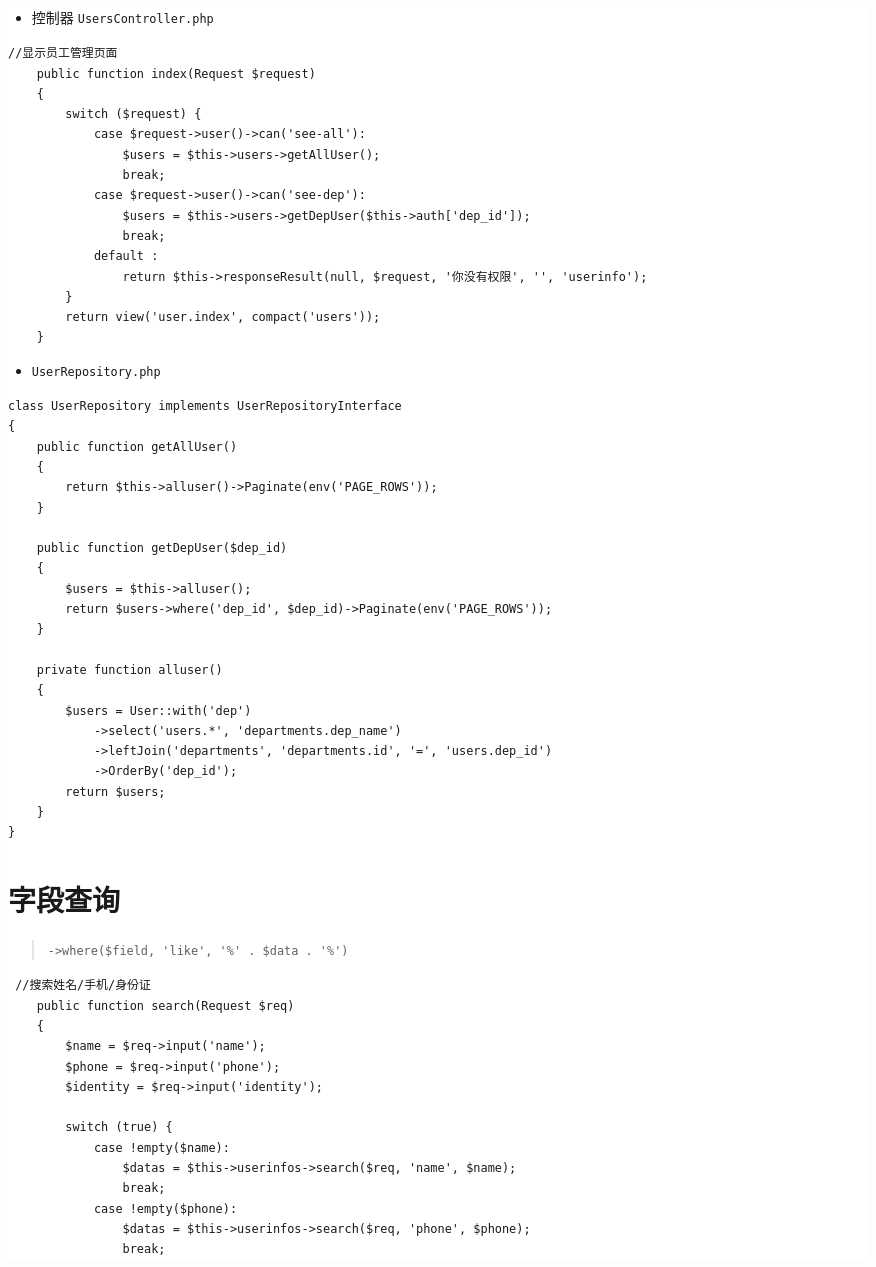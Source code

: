 * 控制器 `UsersController.php`

```
//显示员工管理页面
    public function index(Request $request)
    {
        switch ($request) {
            case $request->user()->can('see-all'):
                $users = $this->users->getAllUser();
                break;
            case $request->user()->can('see-dep'):
                $users = $this->users->getDepUser($this->auth['dep_id']);
                break;
            default :
                return $this->responseResult(null, $request, '你没有权限', '', 'userinfo');
        }
        return view('user.index', compact('users'));
    }
```

* `UserRepository.php`

```
class UserRepository implements UserRepositoryInterface
{
    public function getAllUser()
    {
        return $this->alluser()->Paginate(env('PAGE_ROWS'));
    }

    public function getDepUser($dep_id)
    {
        $users = $this->alluser();
        return $users->where('dep_id', $dep_id)->Paginate(env('PAGE_ROWS'));
    }

    private function alluser()
    {
        $users = User::with('dep')
            ->select('users.*', 'departments.dep_name')
            ->leftJoin('departments', 'departments.id', '=', 'users.dep_id')
            ->OrderBy('dep_id');
        return $users;
    }
}
```

# 字段查询
> `->where($field, 'like', '%' . $data . '%')`

```
 //搜索姓名/手机/身份证
    public function search(Request $req)
    {
        $name = $req->input('name');
        $phone = $req->input('phone');
        $identity = $req->input('identity');

        switch (true) {
            case !empty($name):
                $datas = $this->userinfos->search($req, 'name', $name);
                break;
            case !empty($phone):
                $datas = $this->userinfos->search($req, 'phone', $phone);
                break;
```